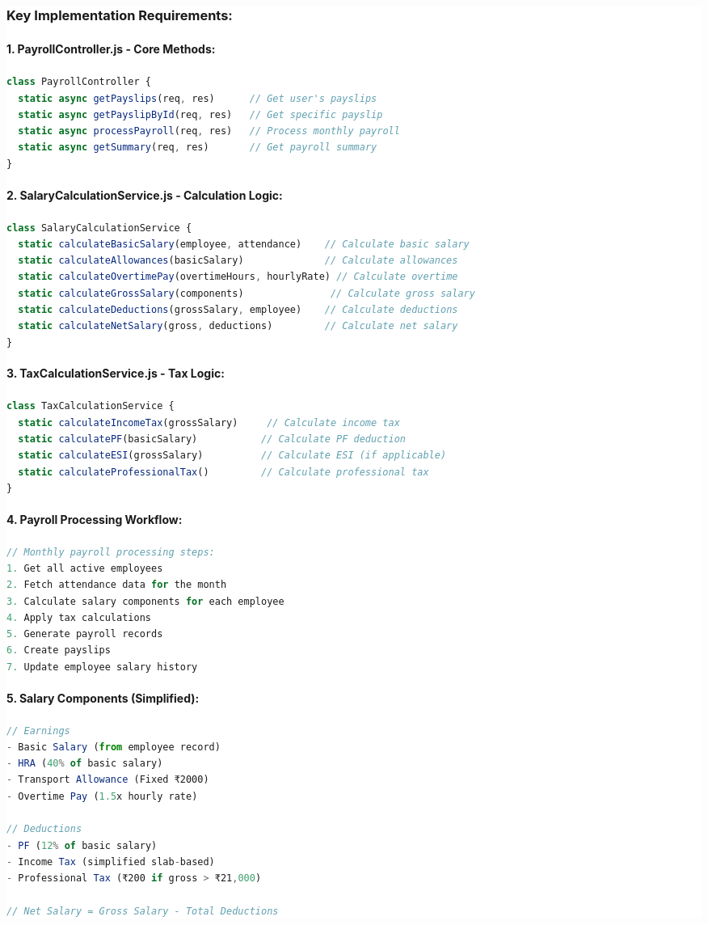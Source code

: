 ### **Key Implementation Requirements:**

#### **1. PayrollController.js - Core Methods:**
```javascript
class PayrollController {
  static async getPayslips(req, res)      // Get user's payslips
  static async getPayslipById(req, res)   // Get specific payslip
  static async processPayroll(req, res)   // Process monthly payroll
  static async getSummary(req, res)       // Get payroll summary
}
```

#### **2. SalaryCalculationService.js - Calculation Logic:**
```javascript
class SalaryCalculationService {
  static calculateBasicSalary(employee, attendance)    // Calculate basic salary
  static calculateAllowances(basicSalary)              // Calculate allowances
  static calculateOvertimePay(overtimeHours, hourlyRate) // Calculate overtime
  static calculateGrossSalary(components)               // Calculate gross salary
  static calculateDeductions(grossSalary, employee)    // Calculate deductions
  static calculateNetSalary(gross, deductions)         // Calculate net salary
}
```

#### **3. TaxCalculationService.js - Tax Logic:**
```javascript
class TaxCalculationService {
  static calculateIncomeTax(grossSalary)     // Calculate income tax
  static calculatePF(basicSalary)           // Calculate PF deduction
  static calculateESI(grossSalary)          // Calculate ESI (if applicable)
  static calculateProfessionalTax()         // Calculate professional tax
}
```

#### **4. Payroll Processing Workflow:**
```javascript
// Monthly payroll processing steps:
1. Get all active employees
2. Fetch attendance data for the month
3. Calculate salary components for each employee
4. Apply tax calculations
5. Generate payroll records
6. Create payslips
7. Update employee salary history
```

#### **5. Salary Components (Simplified):**
```javascript
// Earnings
- Basic Salary (from employee record)
- HRA (40% of basic salary)
- Transport Allowance (Fixed ₹2000)
- Overtime Pay (1.5x hourly rate)

// Deductions  
- PF (12% of basic salary)
- Income Tax (simplified slab-based)
- Professional Tax (₹200 if gross > ₹21,000)

// Net Salary = Gross Salary - Total Deductions
```
